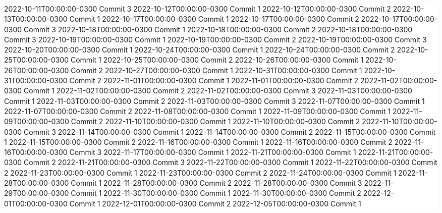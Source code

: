 2022-10-11T00:00:00-0300 Commit 3
2022-10-12T00:00:00-0300 Commit 1
2022-10-12T00:00:00-0300 Commit 2
2022-10-13T00:00:00-0300 Commit 1
2022-10-17T00:00:00-0300 Commit 1
2022-10-17T00:00:00-0300 Commit 2
2022-10-17T00:00:00-0300 Commit 3
2022-10-18T00:00:00-0300 Commit 1
2022-10-18T00:00:00-0300 Commit 2
2022-10-18T00:00:00-0300 Commit 3
2022-10-19T00:00:00-0300 Commit 1
2022-10-19T00:00:00-0300 Commit 2
2022-10-19T00:00:00-0300 Commit 3
2022-10-20T00:00:00-0300 Commit 1
2022-10-24T00:00:00-0300 Commit 1
2022-10-24T00:00:00-0300 Commit 2
2022-10-25T00:00:00-0300 Commit 1
2022-10-25T00:00:00-0300 Commit 2
2022-10-26T00:00:00-0300 Commit 1
2022-10-26T00:00:00-0300 Commit 2
2022-10-27T00:00:00-0300 Commit 1
2022-10-31T00:00:00-0300 Commit 1
2022-10-31T00:00:00-0300 Commit 2
2022-11-01T00:00:00-0300 Commit 1
2022-11-01T00:00:00-0300 Commit 2
2022-11-02T00:00:00-0300 Commit 1
2022-11-02T00:00:00-0300 Commit 2
2022-11-02T00:00:00-0300 Commit 3
2022-11-03T00:00:00-0300 Commit 1
2022-11-03T00:00:00-0300 Commit 2
2022-11-03T00:00:00-0300 Commit 3
2022-11-07T00:00:00-0300 Commit 1
2022-11-07T00:00:00-0300 Commit 2
2022-11-08T00:00:00-0300 Commit 1
2022-11-09T00:00:00-0300 Commit 1
2022-11-09T00:00:00-0300 Commit 2
2022-11-10T00:00:00-0300 Commit 1
2022-11-10T00:00:00-0300 Commit 2
2022-11-10T00:00:00-0300 Commit 3
2022-11-14T00:00:00-0300 Commit 1
2022-11-14T00:00:00-0300 Commit 2
2022-11-15T00:00:00-0300 Commit 1
2022-11-15T00:00:00-0300 Commit 2
2022-11-16T00:00:00-0300 Commit 1
2022-11-16T00:00:00-0300 Commit 2
2022-11-16T00:00:00-0300 Commit 3
2022-11-17T00:00:00-0300 Commit 1
2022-11-21T00:00:00-0300 Commit 1
2022-11-21T00:00:00-0300 Commit 2
2022-11-21T00:00:00-0300 Commit 3
2022-11-22T00:00:00-0300 Commit 1
2022-11-22T00:00:00-0300 Commit 2
2022-11-23T00:00:00-0300 Commit 1
2022-11-23T00:00:00-0300 Commit 2
2022-11-24T00:00:00-0300 Commit 1
2022-11-28T00:00:00-0300 Commit 1
2022-11-28T00:00:00-0300 Commit 2
2022-11-28T00:00:00-0300 Commit 3
2022-11-29T00:00:00-0300 Commit 1
2022-11-30T00:00:00-0300 Commit 1
2022-11-30T00:00:00-0300 Commit 2
2022-12-01T00:00:00-0300 Commit 1
2022-12-01T00:00:00-0300 Commit 2
2022-12-05T00:00:00-0300 Commit 1